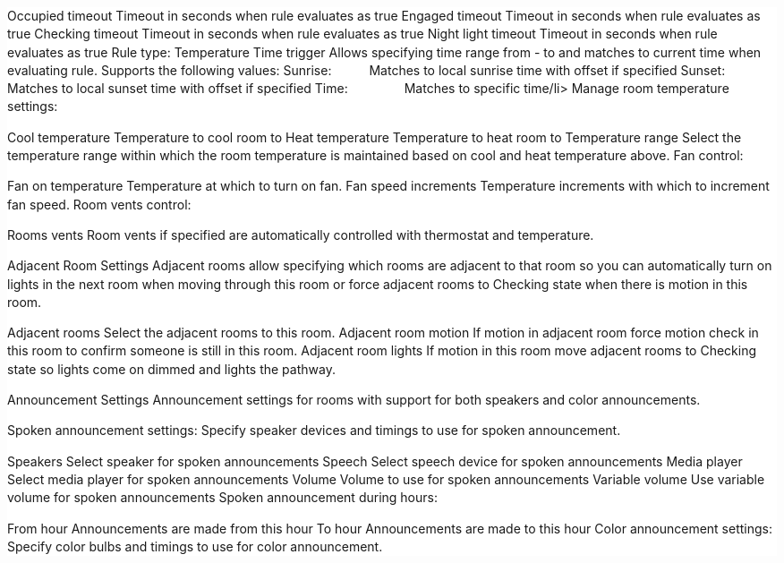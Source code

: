 Occupied timeout	Timeout in seconds when rule evaluates as true
Engaged timeout	Timeout in seconds when rule evaluates as true
Checking timeout	Timeout in seconds when rule evaluates as true
Night light timeout	Timeout in seconds when rule evaluates as true
Rule type: Temperature
Time trigger	Allows specifying time range from - to and matches to current time when evaluating rule. Supports the following values:
Sunrise:   Matches to local sunrise time with offset if specified
Sunset:    Matches to local sunset time with offset if specified
Time:     Matches to specific time/li>
Manage room temperature settings:

Cool temperature	Temperature to cool room to
Heat temperature	Temperature to heat room to
Temperature range	Select the temperature range within which the room temperature is maintained based on cool and heat temperature above.
Fan control:

Fan on temperature	Temperature at which to turn on fan.
Fan speed increments	Temperature increments with which to increment fan speed.
Room vents control:

Rooms vents	Room vents if specified are automatically controlled with thermostat and temperature.
 


Adjacent Room Settings
Adjacent rooms allow specifying which rooms are adjacent to that room so you can automatically turn on lights in the next room when moving through this room or force adjacent rooms to Checking state when there is motion in this room.

Adjacent rooms	Select the adjacent rooms to this room.
Adjacent room motion	If motion in adjacent room force motion check in this room to confirm someone is still in this room.
Adjacent room lights	If motion in this room move adjacent rooms to Checking state so lights come on dimmed and lights the pathway.
 


Announcement Settings
Announcement settings for rooms with support for both speakers and color announcements.

Spoken announcement settings:
Specify speaker devices and timings to use for spoken announcement.

Speakers	Select speaker for spoken announcements
Speech	Select speech device for spoken announcements
Media player	Select media player for spoken announcements
Volume	Volume to use for spoken announcements
Variable volume	Use variable volume for spoken announcements
Spoken announcement during hours:

From hour	Announcements are made from this hour
To hour	Announcements are made to this hour
Color announcement settings:
Specify color bulbs and timings to use for color announcement.
